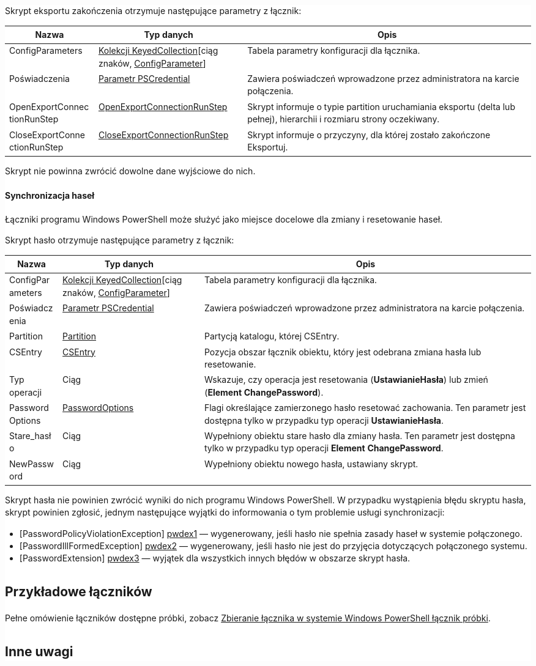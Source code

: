 Skrypt eksportu zakończenia otrzymuje następujące parametry z łącznik:

Nazwa | Typ danych | Opis
--- | --- | ---
ConfigParameters | [Kolekcji KeyedCollection][keyk][ciąg znaków, [ConfigParameter][cp]] | Tabela parametry konfiguracji dla łącznika.
Poświadczenia | [Parametr PSCredential][pscred] | Zawiera poświadczeń wprowadzone przez administratora na karcie połączenia.
OpenExportConnectionRunStep | [OpenExportConnectionRunStep][oecrs] | Skrypt informuje o typie partition uruchamiania eksportu (delta lub pełnej), hierarchii i rozmiaru strony oczekiwany.
CloseExportConnectionRunStep | [CloseExportConnectionRunStep][cecrs] | Skrypt informuje o przyczyny, dla której zostało zakończone Eksportuj.

Skrypt nie powinna zwrócić dowolne dane wyjściowe do nich.

#### <a name="password-synchronization"></a>Synchronizacja haseł
Łączniki programu Windows PowerShell może służyć jako miejsce docelowe dla zmiany i resetowanie haseł.

Skrypt hasło otrzymuje następujące parametry z łącznik:

Nazwa | Typ danych | Opis
--- | --- | ---
ConfigParameters | [Kolekcji KeyedCollection][keyk][ciąg znaków, [ConfigParameter][cp]] | Tabela parametry konfiguracji dla łącznika.
Poświadczenia | [Parametr PSCredential][pscred] | Zawiera poświadczeń wprowadzone przez administratora na karcie połączenia.
Partition | [Partition][part] | Partycją katalogu, której CSEntry.
CSEntry | [CSEntry][cse] | Pozycja obszar łącznik obiektu, który jest odebrana zmiana hasła lub resetowanie.
Typ operacji | Ciąg | Wskazuje, czy operacja jest resetowania (**UstawianieHasła**) lub zmień (**Element ChangePassword**).
PasswordOptions | [PasswordOptions][pwdopt] | Flagi określające zamierzonego hasło resetować zachowania. Ten parametr jest dostępna tylko w przypadku typ operacji **UstawianieHasła**.
Stare_hasło | Ciąg | Wypełniony obiektu stare hasło dla zmiany hasła. Ten parametr jest dostępna tylko w przypadku typ operacji **Element ChangePassword**.
NewPassword | Ciąg | Wypełniony obiektu nowego hasła, ustawiany skrypt.

Skrypt hasła nie powinien zwrócić wyniki do nich programu Windows PowerShell. W przypadku wystąpienia błędu skryptu hasła, skrypt powinien zgłosić, jednym następujące wyjątki do informowania o tym problemie usługi synchronizacji:

- [PasswordPolicyViolationException] [ pwdex1] — wygenerowany, jeśli hasło nie spełnia zasady haseł w systemie połączonego.
- [PasswordIllFormedException] [ pwdex2] — wygenerowany, jeśli hasło nie jest do przyjęcia dotyczących połączonego systemu.
- [PasswordExtension] [ pwdex3] — wyjątek dla wszystkich innych błędów w obszarze skrypt hasła.

## <a name="sample-connectors"></a>Przykładowe łączników
Pełne omówienie łączników dostępne próbki, zobacz [Zbieranie łącznika w systemie Windows PowerShell łącznik próbki][samp].

## <a name="other-notes"></a>Inne uwagi


[cpp]: https://msdn.microsoft.com/library/windows/desktop/microsoft.metadirectoryservices.configparameterpage.aspx
[keyk]: https://msdn.microsoft.com/library/ms132438.aspx
[cp]: https://msdn.microsoft.com/library/windows/desktop/microsoft.metadirectoryservices.configparameter.aspx
[pscred]: https://msdn.microsoft.com/library/system.management.automation.pscredential.aspx
[schema]: https://msdn.microsoft.com/library/windows/desktop/microsoft.metadirectoryservices.schema.aspx
[schemaT]: https://msdn.microsoft.com/library/windows/desktop/microsoft.metadirectoryservices.schematype.aspx
[schemaA]: https://msdn.microsoft.com/library/windows/desktop/microsoft.metadirectoryservices.schemaattribute.aspx
[dnstyle]: https://msdn.microsoft.com/library/windows/desktop/microsoft.metadirectoryservices.madistinguishednamestyle.aspx
[exportT]: https://msdn.microsoft.com/library/windows/desktop/microsoft.metadirectoryservices.maexporttype.aspx
[DataNorm]: https://msdn.microsoft.com/library/windows/desktop/microsoft.metadirectoryservices.manormalizations.aspx
[oconf]: https://msdn.microsoft.com/library/windows/desktop/microsoft.metadirectoryservices.maobjectconfirmation.aspx
[dw]: https://msdn.microsoft.com/library/windows/desktop/aa378184.aspx
[part]: https://msdn.microsoft.com/library/windows/desktop/microsoft.metadirectoryservices.partition.aspx
[hn]: https://msdn.microsoft.com/library/windows/desktop/microsoft.metadirectoryservices.hierarchynode.aspx
[oicrs]: https://msdn.microsoft.com/library/windows/desktop/microsoft.metadirectoryservices.openimportconnectionrunstep.aspx
[cecrs]: https://msdn.microsoft.com/library/windows/desktop/microsoft.metadirectoryservices.closeexportconnectionrunstep.aspx
[oicres]: https://msdn.microsoft.com/library/windows/desktop/microsoft.metadirectoryservices.openimportconnectionresults.aspx
[cecrs]: https://msdn.microsoft.com/library/windows/desktop/microsoft.metadirectoryservices.closeexportconnectionrunstep.aspx
[cicres]: https://msdn.microsoft.com/library/windows/desktop/microsoft.metadirectoryservices.closeimportconnectionresults.aspx
[oecrs]: https://msdn.microsoft.com/library/windows/desktop/microsoft.metadirectoryservices.openexportconnectionrunstep.aspx
[irs]: https://msdn.microsoft.com/library/windows/desktop/microsoft.metadirectoryservices.importrunstep.aspx
[cse]: https://msdn.microsoft.com/library/windows/desktop/microsoft.metadirectoryservices.csentry.aspx
[csec]: https://msdn.microsoft.com/library/windows/desktop/microsoft.metadirectoryservices.csentrychange.aspx
[peeres]: https://msdn.microsoft.com/library/windows/desktop/microsoft.metadirectoryservices.putexportentriesresults.aspx
[pwdopt]: https://msdn.microsoft.com/library/windows/desktop/microsoft.metadirectoryservices.passwordoptions.aspx
[pwdex1]: https://msdn.microsoft.com/library/windows/desktop/microsoft.metadirectoryservices.passwordpolicyviolationexception.aspx
[pwdex2]: https://msdn.microsoft.com/library/windows/desktop/microsoft.metadirectoryservices.passwordillformedexception.aspx
[pwdex3]: https://msdn.microsoft.com/library/windows/desktop/microsoft.metadirectoryservices.passwordextensionexception.aspx
[samp]: http://go.microsoft.com/fwlink/?LinkId=394291
